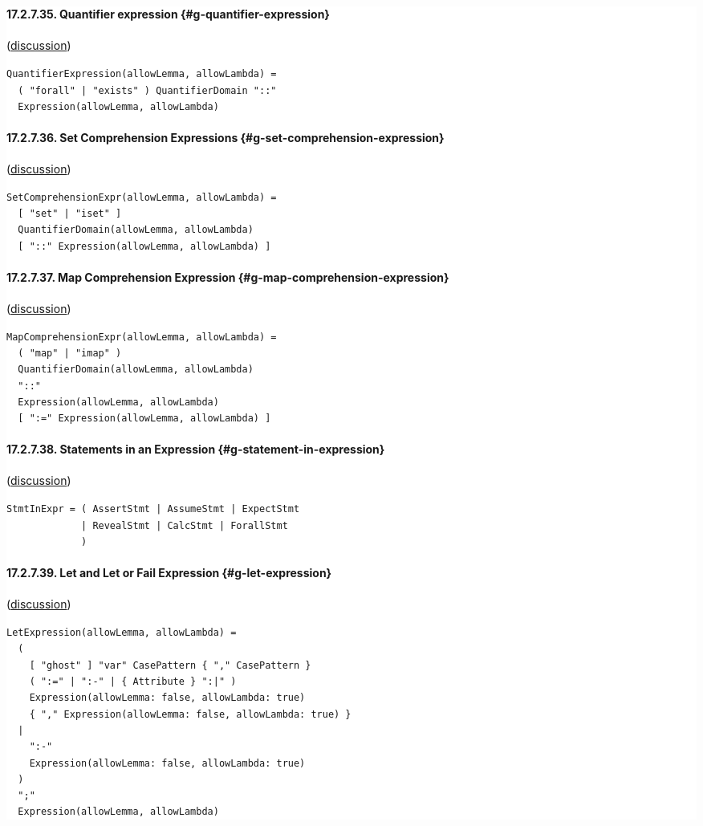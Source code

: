#### 17.2.7.35. Quantifier expression {#g-quantifier-expression}
([discussion](#sec-quantifier-expression)) 

````grammar
QuantifierExpression(allowLemma, allowLambda) =
  ( "forall" | "exists" ) QuantifierDomain "::"
  Expression(allowLemma, allowLambda)
````

#### 17.2.7.36. Set Comprehension Expressions {#g-set-comprehension-expression}
([discussion](#sec-set-comprehension-expression)) 

````grammar
SetComprehensionExpr(allowLemma, allowLambda) =
  [ "set" | "iset" ]
  QuantifierDomain(allowLemma, allowLambda)
  [ "::" Expression(allowLemma, allowLambda) ]
````

#### 17.2.7.37. Map Comprehension Expression {#g-map-comprehension-expression}
([discussion](#sec-map-comprehension-expression)) 

````grammar
MapComprehensionExpr(allowLemma, allowLambda) =
  ( "map" | "imap" )
  QuantifierDomain(allowLemma, allowLambda)
  "::"
  Expression(allowLemma, allowLambda)
  [ ":=" Expression(allowLemma, allowLambda) ]
````


#### 17.2.7.38. Statements in an Expression {#g-statement-in-expression}
([discussion](#sec-statement-in-an-expression)) 

````grammar
StmtInExpr = ( AssertStmt | AssumeStmt | ExpectStmt
             | RevealStmt | CalcStmt | ForallStmt
             )
````

#### 17.2.7.39. Let and Let or Fail Expression {#g-let-expression}
([discussion](#sec-let-expression)) 

````grammar
LetExpression(allowLemma, allowLambda) =
  (
    [ "ghost" ] "var" CasePattern { "," CasePattern }
    ( ":=" | ":-" | { Attribute } ":|" )
    Expression(allowLemma: false, allowLambda: true)
    { "," Expression(allowLemma: false, allowLambda: true) }
  |
    ":-"
    Expression(allowLemma: false, allowLambda: true)
  )
  ";"
  Expression(allowLemma, allowLambda)
````
